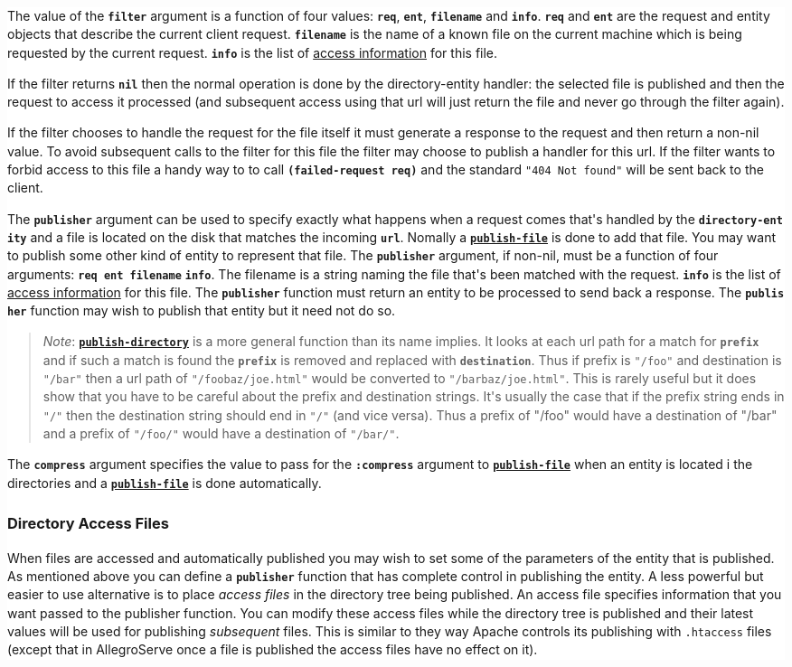 
The value of the **`filter`** argument is a function of four values: **`req`**, **`ent`**,
**`filename`** and **`info`**. **`req`** and **`ent`** are the request and entity objects that
describe the current client request. **`filename`** is the name of a known file on
the current machine which is being requested by the current request. **`info`** is
the list of [access information](#directory-access-files) for this file.

If the filter returns **`nil`** then the normal operation is done by the
directory-entity handler: the selected file is published and then the request to
access it processed (and subsequent access using that url will just return the
file and never go through the filter again).

If the filter chooses to handle the request for the file itself it must generate
a response to the request and then return a non-nil value. To avoid subsequent
calls to the filter for this file the filter may choose to publish a handler for
this url. If the filter wants to forbid access to this file a handy way to to
call **`(failed-request req)`** and the standard `"404 Not found"` will be sent back
to the client.

The **`publisher`** argument can be used to specify exactly what happens when a
request comes that's handled by the **`directory-entity`** and a file is located
on the disk that matches the incoming **`url`**. Nomally a [**`publish-file`**](aserve.md#f-publish-file) is
done to add that file. You may want to publish some other kind of entity to
represent that file. The **`publisher`** argument, if non-nil, must be a function
of four arguments: **`req ent filename`** **`info`**. The filename is a string
naming the file that's been matched with the request. **`info`** is the list of
[access information](#directory-access-files) for this file. The **`publisher`**
function must return an entity to be processed to send back a response. The
**`publisher`** function may wish to publish that entity but it need not do so.

> *Note*: [**`publish-directory`**](aserve.md#f-publish-directory) is a more general function than its name
> implies. It looks at each url path for a match for **`prefix`** and if such a
> match is found the **`prefix`** is removed and replaced with **`destination`**. Thus
> if prefix is `"/foo"` and destination is `"/bar"` then a url path of
> `"/foobaz/joe.html"` would be converted to `"/barbaz/joe.html"`. This is
> rarely useful but it does show that you have to be careful about the prefix
> and destination strings. It's usually the case that if the prefix string ends
> in `"/"` then the destination string should end in `"/"` (and vice
> versa). Thus a prefix of "/foo" would have a destination of "/bar" and a
> prefix of `"/foo/"` would have a destination of `"/bar/"`.

The **`compress`** argument specifies the value to pass for the **`:compress`** argument
to [**`publish-file`**](aserve.md#f-publish-file) when an entity is located i the directories and a
[**`publish-file`**](aserve.md#f-publish-file) is done automatically.

### <span id="directory-access-files"></span>Directory Access Files

When files are accessed and automatically published you may wish to set some of
the parameters of the entity that is published. As mentioned above you can
define a **`publisher`** function that has complete control in publishing the
entity. A less powerful but easier to use alternative is to place *access files*
in the directory tree being published. An access file specifies information that
you want passed to the publisher function. You can modify these access files
while the directory tree is published and their latest values will be used for
publishing *subsequent* files. This is similar to they way Apache controls its
publishing with `.htaccess` files (except that in AllegroServe once a file is
published the access files have no effect on it).

